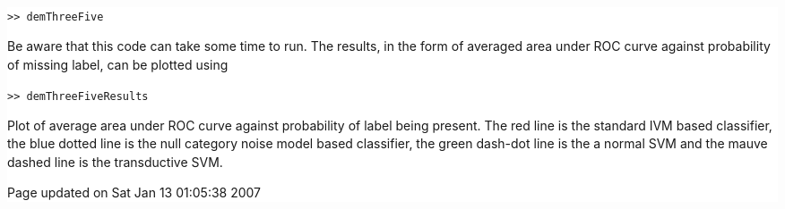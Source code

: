 ```
>> demThreeFive
```

Be aware that this code can take some time to run. The results, in the form of averaged area under ROC curve against probability of missing label, can be plotted using

```
>> demThreeFiveResults
```
Plot of average area under ROC curve against probability of label being present. The red line is the standard IVM based classifier, the blue dotted line is the null category noise model based classifier, the green dash-dot line is the a normal SVM and the mauve dashed line is the transductive SVM.

Page updated on Sat Jan 13 01:05:38 2007

